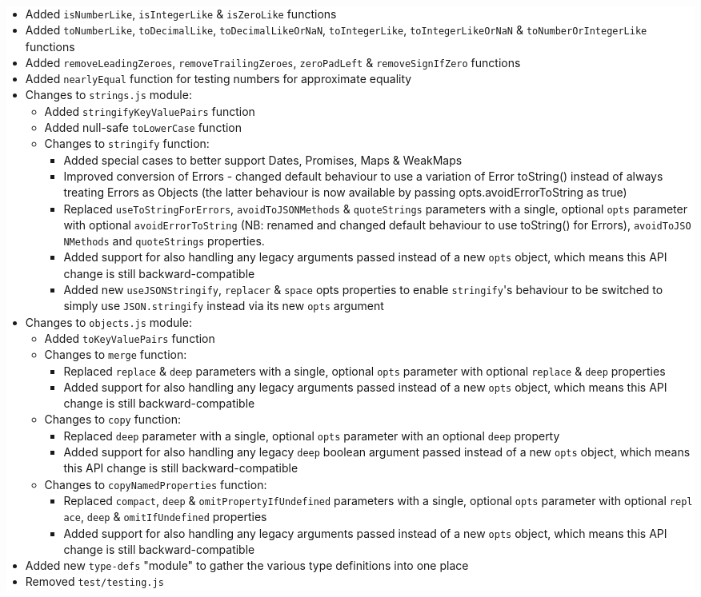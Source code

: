  - Added `isNumberLike`, `isIntegerLike` & `isZeroLike` functions
  - Added `toNumberLike`, `toDecimalLike`, `toDecimalLikeOrNaN`, `toIntegerLike`, `toIntegerLikeOrNaN` & 
    `toNumberOrIntegerLike` functions 
  - Added `removeLeadingZeroes`, `removeTrailingZeroes`, `zeroPadLeft` & `removeSignIfZero` functions
  - Added `nearlyEqual` function for testing numbers for approximate equality
- Changes to `strings.js` module:  
  - Added `stringifyKeyValuePairs` function
  - Added null-safe `toLowerCase` function
  - Changes to `stringify` function:
    - Added special cases to better support Dates, Promises, Maps & WeakMaps
    - Improved conversion of Errors - changed default behaviour to use a variation of Error toString() instead of always 
      treating Errors as Objects (the latter behaviour is now available by passing opts.avoidErrorToString as true)
    - Replaced `useToStringForErrors`, `avoidToJSONMethods` & `quoteStrings` parameters with a single, optional `opts` 
      parameter with optional `avoidErrorToString` (NB: renamed and changed default behaviour to use toString() for 
      Errors), `avoidToJSONMethods` and `quoteStrings` properties.
    - Added support for also handling any legacy arguments passed instead of a new `opts` object, which means this 
      API change is still backward-compatible
    - Added new `useJSONStringify`, `replacer` & `space` opts properties to enable `stringify`'s behaviour to be 
      switched to simply use `JSON.stringify` instead via its new `opts` argument
- Changes to `objects.js` module:
  - Added `toKeyValuePairs` function
  - Changes to `merge` function:
    - Replaced `replace` & `deep` parameters with a single, optional `opts` parameter with optional `replace` & `deep` 
      properties
    - Added support for also handling any legacy arguments passed instead of a new `opts` object, which means this 
      API change is still backward-compatible  
  - Changes to `copy` function:
    - Replaced `deep` parameter with a single, optional `opts` parameter with an optional `deep` property
    - Added support for also handling any legacy `deep` boolean argument passed instead of a new `opts` object, which 
      means this API change is still backward-compatible  
  - Changes to `copyNamedProperties` function:
    - Replaced `compact`, `deep` & `omitPropertyIfUndefined` parameters with a single, optional `opts` parameter with 
      optional `replace`, `deep` & `omitIfUndefined` properties
    - Added support for also handling any legacy arguments passed instead of a new `opts` object, which means this 
      API change is still backward-compatible
- Added new `type-defs` "module" to gather the various type definitions into one place
- Removed `test/testing.js`
  